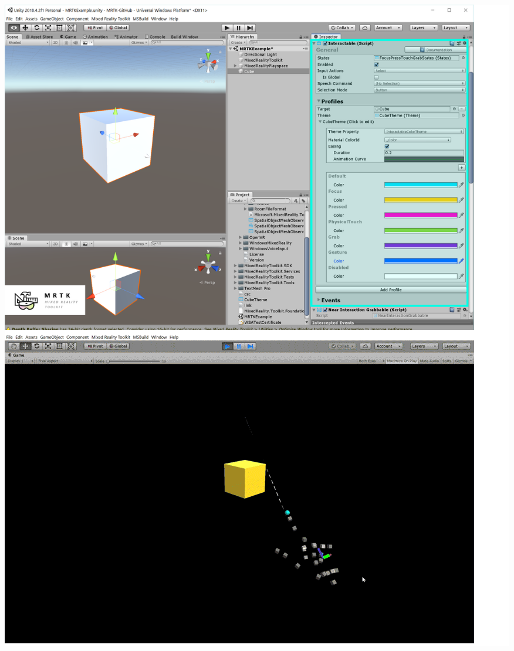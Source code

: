 <img alt="PointerHandler.cs assigned to an object" width="800" src="images/MRTK101/MRTK_Interactable.png">

<img alt="Interactable" width="800" src="images/MRTK101/MRTK_Interactable.gif">
